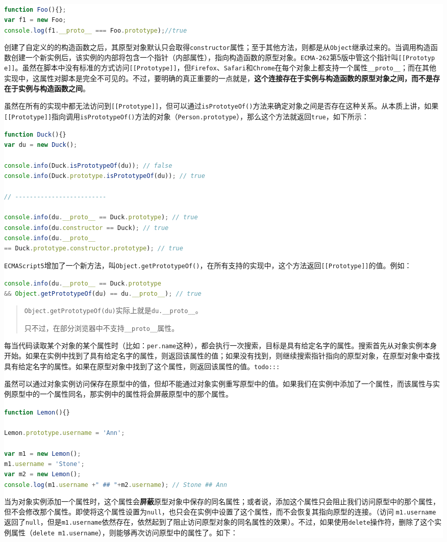 ```javascript
function Foo(){};
var f1 = new Foo;
console.log(f1.__proto__ === Foo.prototype);//true
```
创建了自定义的的构造函数之后，其原型对象默认只会取得`constructor`属性；至于其他方法，则都是从`Object`继承过来的。当调用构造函数创建一个新实例后，该实例的内部将包含一个指针（内部属性），指向构造函数的原型对象。`ECMA-262`第5版中管这个指针叫`[[Prototype]]`。虽然在脚本中没有标准的方式访问`[[Prototype]]`，但`Firefox`、`Safari`和`Chrome`在每个对象上都支持一个属性`__proto__`；而在其他实现中，这属性对脚本是完全不可见的。不过，要明确的真正重要的一点就是，**这个连接存在于实例与构造函数的原型对象之间，而不是存在于实例与构造函数之间**。

虽然在所有的实现中都无法访问到`[[Prototype]]`，但可以通过`isPrototyeOf()`方法来确定对象之间是否存在这种关系。从本质上讲，如果`[[Prototype]]`指向调用`isPrototypeOf()`方法的对象（`Person.prototype`），那么这个方法就返回`true`，如下所示：

```javascript
function Duck(){}
var du = new Duck();

console.info(Duck.isPrototypeOf(du)); // false 
console.info(Duck.prototype.isPrototypeOf(du)); // true

// -------------------------

console.info(du.__proto__ == Duck.prototype); // true
console.info(du.constructor == Duck); // true
console.info(du.__proto__ 
== Duck.prototype.constructor.prototype); // true
```
`ECMAScript5`增加了一个新方法，叫`Object.getPrototypeOf()`，在所有支持的实现中，这个方法返回`[[Prototype]]`的值。例如：

```javascript
console.info(du.__proto__ == Duck.prototype 
&& Object.getPrototypeOf(du) == du.__proto__); // true
```

> `Object.getPrototypeOf(du)`实际上就是`du.__proto__`。
> 
> 只不过，在部分浏览器中不支持`__proto__`属性。

每当代码读取某个对象的某个属性时（比如：`per.name`这种），都会执行一次搜索，目标是具有给定名字的属性。搜索首先从对象实例本身开始。如果在实例中找到了具有给定名字的属性，则返回该属性的值；如果没有找到，则继续搜索指针指向的原型对象，在原型对象中查找具有给定名字的属性。如果在原型对象中找到了这个属性，则返回该属性的值。`todo:::`

虽然可以通过对象实例访问保存在原型中的值，但却不能通过对象实例重写原型中的值。如果我们在实例中添加了一个属性，而该属性与实例原型中的一个属性同名，那实例中的属性将会屏蔽原型中的那个属性。

```javascript
function Lemon(){}

Lemon.prototype.username = 'Ann';

var m1 = new Lemon();
m1.username = 'Stone';
var m2 = new Lemon();
console.log(m1.username +" ## "+m2.username); // Stone ## Ann
```
当为对象实例添加一个属性时，这个属性会**屏蔽**原型对象中保存的同名属性；或者说，添加这个属性只会阻止我们访问原型中的那个属性，但不会修改那个属性。即使将这个属性设置为`null`，也只会在实例中设置了这个属性，而不会恢复其指向原型的连接。（访问 `m1.username`返回了`null`，但是`m1.username`依然存在，依然起到了阻止访问原型对象的同名属性的效果）。不过，如果使用`delete`操作符，删除了这个实例属性（`delete m1.username`），则能够再次访问原型中的属性了。如下：
